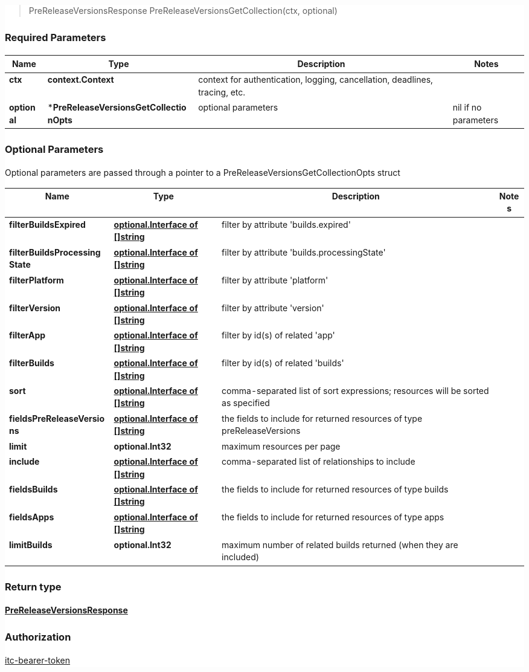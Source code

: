 > PreReleaseVersionsResponse PreReleaseVersionsGetCollection(ctx, optional)



### Required Parameters


Name | Type | Description  | Notes
------------- | ------------- | ------------- | -------------
**ctx** | **context.Context** | context for authentication, logging, cancellation, deadlines, tracing, etc.
 **optional** | ***PreReleaseVersionsGetCollectionOpts** | optional parameters | nil if no parameters

### Optional Parameters

Optional parameters are passed through a pointer to a PreReleaseVersionsGetCollectionOpts struct


Name | Type | Description  | Notes
------------- | ------------- | ------------- | -------------
 **filterBuildsExpired** | [**optional.Interface of []string**](string.md)| filter by attribute &#39;builds.expired&#39; | 
 **filterBuildsProcessingState** | [**optional.Interface of []string**](string.md)| filter by attribute &#39;builds.processingState&#39; | 
 **filterPlatform** | [**optional.Interface of []string**](string.md)| filter by attribute &#39;platform&#39; | 
 **filterVersion** | [**optional.Interface of []string**](string.md)| filter by attribute &#39;version&#39; | 
 **filterApp** | [**optional.Interface of []string**](string.md)| filter by id(s) of related &#39;app&#39; | 
 **filterBuilds** | [**optional.Interface of []string**](string.md)| filter by id(s) of related &#39;builds&#39; | 
 **sort** | [**optional.Interface of []string**](string.md)| comma-separated list of sort expressions; resources will be sorted as specified | 
 **fieldsPreReleaseVersions** | [**optional.Interface of []string**](string.md)| the fields to include for returned resources of type preReleaseVersions | 
 **limit** | **optional.Int32**| maximum resources per page | 
 **include** | [**optional.Interface of []string**](string.md)| comma-separated list of relationships to include | 
 **fieldsBuilds** | [**optional.Interface of []string**](string.md)| the fields to include for returned resources of type builds | 
 **fieldsApps** | [**optional.Interface of []string**](string.md)| the fields to include for returned resources of type apps | 
 **limitBuilds** | **optional.Int32**| maximum number of related builds returned (when they are included) | 

### Return type

[**PreReleaseVersionsResponse**](PreReleaseVersionsResponse.md)

### Authorization

[itc-bearer-token](../README.md#itc-bearer-token)
